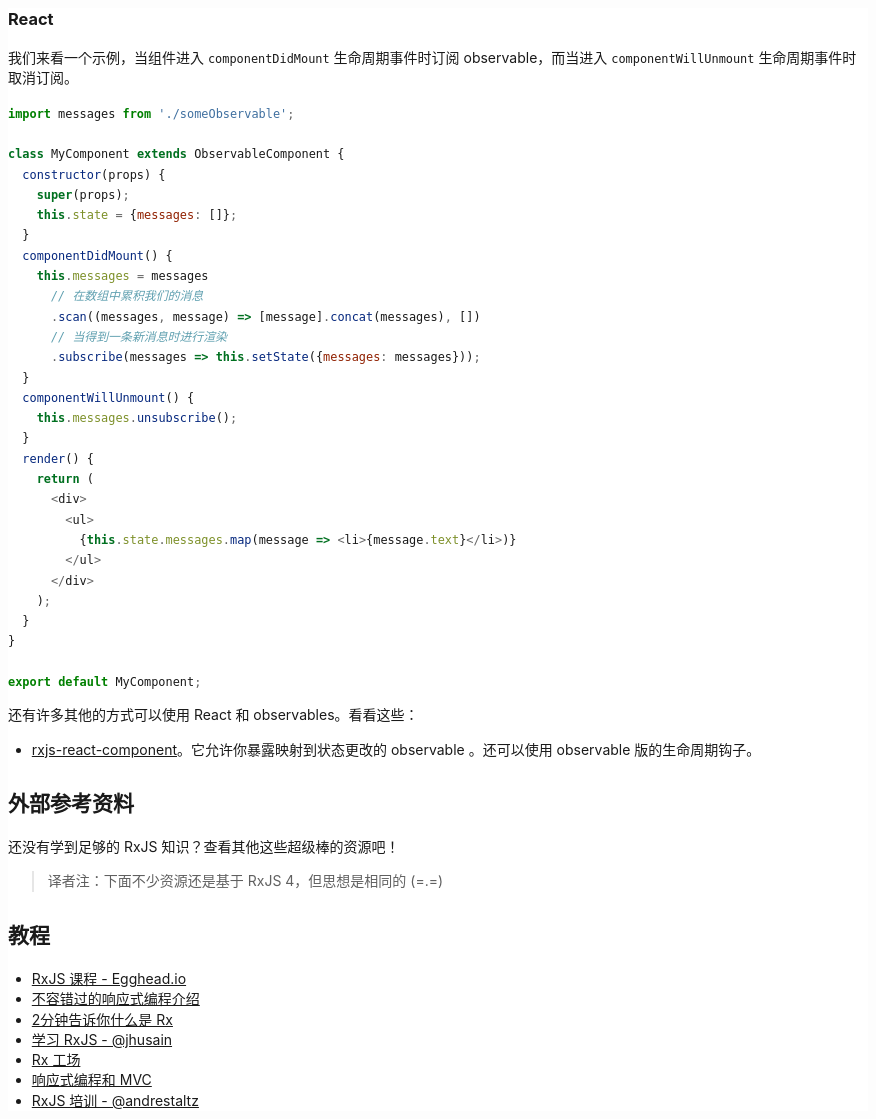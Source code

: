 ### React

我们来看一个示例，当组件进入 `componentDidMount` 生命周期事件时订阅 observable，而当进入 `componentWillUnmount` 生命周期事件时取消订阅。

```js
import messages from './someObservable';

class MyComponent extends ObservableComponent {
  constructor(props) {
    super(props);
    this.state = {messages: []};
  }
  componentDidMount() {
    this.messages = messages
      // 在数组中累积我们的消息
      .scan((messages, message) => [message].concat(messages), [])
      // 当得到一条新消息时进行渲染
      .subscribe(messages => this.setState({messages: messages}));
  }
  componentWillUnmount() {
    this.messages.unsubscribe();
  }
  render() {
    return (
      <div>
        <ul>
          {this.state.messages.map(message => <li>{message.text}</li>)}
        </ul>
      </div>
    );
  }
}

export default MyComponent;
```

还有许多其他的方式可以使用 React 和 observables。看看这些：

+   [rxjs-react-component](https://www.npmjs.com/package/rxjs-react-component)。它允许你暴露映射到状态更改的 observable 。还可以使用 observable 版的生命周期钩子。

## 外部参考资料

还没有学到足够的 RxJS 知识？查看其他这些超级棒的资源吧！

> 译者注：下面不少资源还是基于 RxJS 4，但思想是相同的 (=.=)

## 教程

+   [RxJS 课程 - Egghead.io](https://egghead.io/technologies/rx)
+   [不容错过的响应式编程介绍](https://gist.github.com/staltz/868e7e9bc2a7b8c1f754)
+   [2分钟告诉你什么是 Rx](https://medium.com/@andrestaltz/2-minute-introduction-to-rx-24c8ca793877)
+   [学习 RxJS - @jhusain](https://github.com/jhusain/learnrx)
+   [Rx 工场](http://rxworkshop.codeplex.com/)
+   [响应式编程和 MVC](http://aaronstacy.com/writings/reactive-programming-and-mvc/)
+   [RxJS 培训 - @andrestaltz](https://github.com/staltz/rxjs-training)
